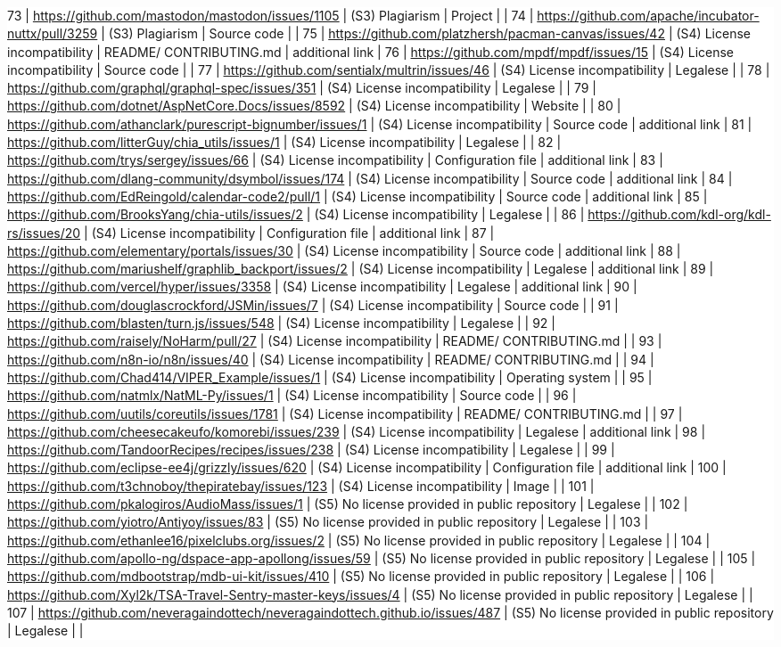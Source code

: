 73	|	https://github.com/mastodon/mastodon/issues/1105	|	(S3)	Plagiarism	|	Project	|		|
74	|	https://github.com/apache/incubator-nuttx/pull/3259	|	(S3)	Plagiarism	|	Source code	|		|
75	|	https://github.com/platzhersh/pacman-canvas/issues/42	|	(S4)	License incompatibility	|	README/ CONTRIBUTING.md	|	additional link	|
76	|	https://github.com/mpdf/mpdf/issues/15	|	(S4)	License incompatibility	|	Source code	|		|
77	|	https://github.com/sentialx/multrin/issues/46	|	(S4)	License incompatibility	|	Legalese	|		|
78	|	https://github.com/graphql/graphql-spec/issues/351	|	(S4)	License incompatibility	|	Legalese	|		|
79	|	https://github.com/dotnet/AspNetCore.Docs/issues/8592	|	(S4)	License incompatibility	|	Website	|		|
80	|	https://github.com/athanclark/purescript-bignumber/issues/1	|	(S4)	License incompatibility	|	Source code	|	additional link	|
81	|	https://github.com/litterGuy/chia_utils/issues/1	|	(S4)	License incompatibility	|	Legalese	|		|
82	|	https://github.com/trys/sergey/issues/66	|	(S4)	License incompatibility	|	Configuration file	|	additional link	|
83	|	https://github.com/dlang-community/dsymbol/issues/174	|	(S4)	License incompatibility	|	Source code	|	additional link	|
84	|	https://github.com/EdReingold/calendar-code2/pull/1	|	(S4)	License incompatibility	|	Source code	|	additional link	|
85	|	https://github.com/BrooksYang/chia-utils/issues/2	|	(S4)	License incompatibility	|	Legalese	|		|
86	|	https://github.com/kdl-org/kdl-rs/issues/20	|	(S4)	License incompatibility	|	Configuration file	|	additional link	|
87	|	https://github.com/elementary/portals/issues/30	|	(S4)	License incompatibility	|	Source code	|	additional link	|
88	|	https://github.com/mariushelf/graphlib_backport/issues/2	|	(S4)	License incompatibility	|	Legalese	|	additional link	|
89	|	https://github.com/vercel/hyper/issues/3358	|	(S4)	License incompatibility	|	Legalese	|	additional link	|
90	|	https://github.com/douglascrockford/JSMin/issues/7	|	(S4)	License incompatibility	|	Source code	|		|
91	|	https://github.com/blasten/turn.js/issues/548	|	(S4)	License incompatibility	|	Legalese	|		|
92	|	https://github.com/raisely/NoHarm/pull/27	|	(S4)	License incompatibility	|	README/ CONTRIBUTING.md	|		|
93	|	https://github.com/n8n-io/n8n/issues/40	|	(S4)	License incompatibility	|	README/ CONTRIBUTING.md	|		|
94	|	https://github.com/Chad414/VIPER_Example/issues/1	|	(S4)	License incompatibility	|	Operating system	|		|
95	|	https://github.com/natmlx/NatML-Py/issues/1	|	(S4)	License incompatibility	|	Source code	|		|
96	|	https://github.com/uutils/coreutils/issues/1781	|	(S4)	License incompatibility	|	README/ CONTRIBUTING.md	|		|
97	|	https://github.com/cheesecakeufo/komorebi/issues/239	|	(S4)	License incompatibility	|	Legalese	|	additional link	|
98	|	https://github.com/TandoorRecipes/recipes/issues/238	|	(S4)	License incompatibility	|	Legalese	|		|
99	|	https://github.com/eclipse-ee4j/grizzly/issues/620	|	(S4)	License incompatibility	|	Configuration file	|	additional link	|
100	|	https://github.com/t3chnoboy/thepiratebay/issues/123	|	(S4)	License incompatibility	|	Image	|		|
101	|	https://github.com/pkalogiros/AudioMass/issues/1	|	(S5)	No license provided in public repository	|	Legalese	|		|
102	|	https://github.com/yiotro/Antiyoy/issues/83	|	(S5)	No license provided in public repository	|	Legalese	|		|
103	|	https://github.com/ethanlee16/pixelclubs.org/issues/2	|	(S5)	No license provided in public repository	|	Legalese	|		|
104	|	https://github.com/apollo-ng/dspace-app-apollong/issues/59	|	(S5)	No license provided in public repository	|	Legalese	|		|
105	|	https://github.com/mdbootstrap/mdb-ui-kit/issues/410	|	(S5)	No license provided in public repository	|	Legalese	|		|
106	|	https://github.com/Xyl2k/TSA-Travel-Sentry-master-keys/issues/4	|	(S5)	No license provided in public repository	|	Legalese	|		|
107	|	https://github.com/neveragaindottech/neveragaindottech.github.io/issues/487	|	(S5)	No license provided in public repository	|	Legalese	|		|